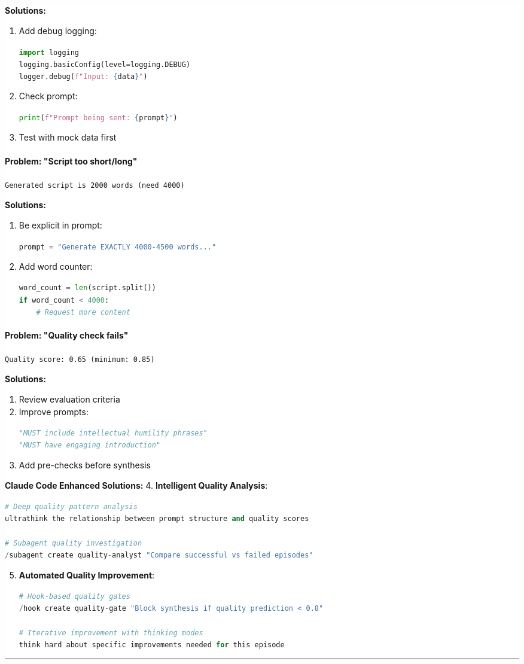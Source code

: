 **Solutions:**
1. Add debug logging:
   ```python
   import logging
   logging.basicConfig(level=logging.DEBUG)
   logger.debug(f"Input: {data}")
   ```
2. Check prompt:
   ```python
   print(f"Prompt being sent: {prompt}")
   ```
3. Test with mock data first

#### Problem: "Script too short/long"
```
Generated script is 2000 words (need 4000)
```

**Solutions:**
1. Be explicit in prompt:
   ```python
   prompt = "Generate EXACTLY 4000-4500 words..."
   ```
2. Add word counter:
   ```python
   word_count = len(script.split())
   if word_count < 4000:
       # Request more content
   ```

#### Problem: "Quality check fails"
```
Quality score: 0.65 (minimum: 0.85)
```

**Solutions:**
1. Review evaluation criteria
2. Improve prompts:
   ```python
   "MUST include intellectual humility phrases"
   "MUST have engaging introduction"
   ```
3. Add pre-checks before synthesis

**Claude Code Enhanced Solutions:**
4. **Intelligent Quality Analysis**:
   ```python
   # Deep quality pattern analysis
   ultrathink the relationship between prompt structure and quality scores
   
   # Subagent quality investigation
   /subagent create quality-analyst "Compare successful vs failed episodes"
   ```
5. **Automated Quality Improvement**:
   ```python
   # Hook-based quality gates
   /hook create quality-gate "Block synthesis if quality prediction < 0.8"
   
   # Iterative improvement with thinking modes
   think hard about specific improvements needed for this episode
   ```

---